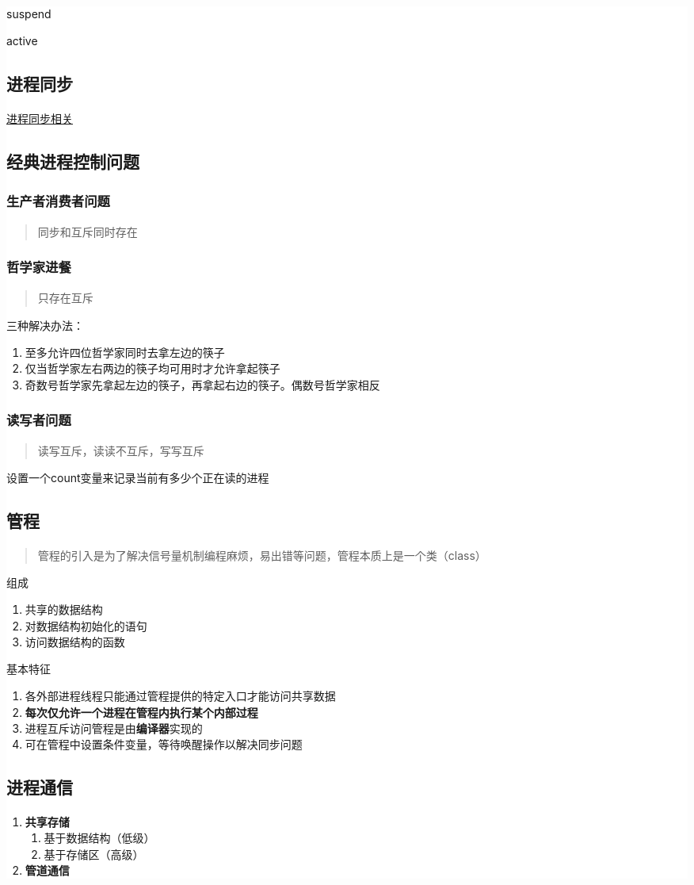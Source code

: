 suspend

active

## 进程同步

[进程同步相关](https://www.notion.so/f0a568b314764e2d91dc24ce3dae244f)

## 经典进程控制问题

### 生产者消费者问题

> 同步和互斥同时存在
> 

### 哲学家进餐

> 只存在互斥
> 

三种解决办法：

1. 至多允许四位哲学家同时去拿左边的筷子
2. 仅当哲学家左右两边的筷子均可用时才允许拿起筷子
3. 奇数号哲学家先拿起左边的筷子，再拿起右边的筷子。偶数号哲学家相反

### 读写者问题

> 读写互斥，读读不互斥，写写互斥
> 

设置一个count变量来记录当前有多少个正在读的进程

## 管程

> 管程的引入是为了解决信号量机制编程麻烦，易出错等问题，管程本质上是一个类（class）
> 

组成

1. 共享的数据结构
2. 对数据结构初始化的语句
3. 访问数据结构的函数

基本特征

1. 各外部进程线程只能通过管程提供的特定入口才能访问共享数据
2. **每次仅允许一个进程在管程内执行某个内部过程**
3. 进程互斥访问管程是由**编译器**实现的
4. 可在管程中设置条件变量，等待唤醒操作以解决同步问题

## 进程通信

1. **共享存储**
    1. 基于数据结构（低级）
    2. 基于存储区（高级）
2. **管道通信**
  